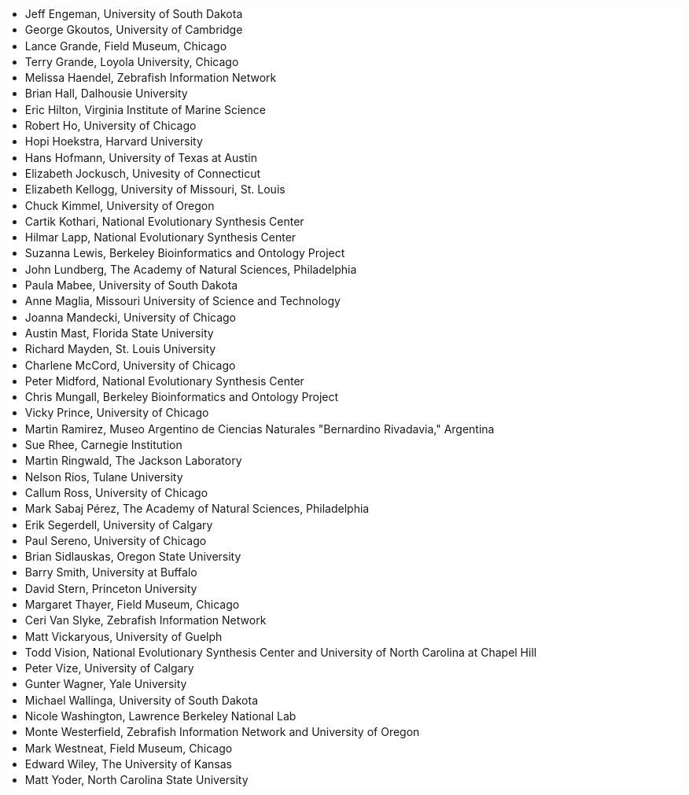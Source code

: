 - Jeff Engeman, University of South Dakota
- George Gkoutos, University of Cambridge
- Lance Grande, Field Museum, Chicago
- Terry Grande, Loyola University, Chicago
- Melissa Haendel, Zebrafish Information Network
- Brian Hall, Dalhousie University
- Eric Hilton, Virginia Institute of Marine Science
- Robert Ho, University of Chicago
- Hopi Hoekstra, Harvard University
- Hans Hofmann, University of Texas at Austin
- Elizabeth Jockusch, Univesity of Connecticut
- Elizabeth Kellogg, University of Missouri, St. Louis
- Chuck Kimmel, University of Oregon
- Cartik Kothari, National Evolutionary Synthesis Center
- Hilmar Lapp, National Evolutionary Synthesis Center
- Suzanna Lewis, Berkeley Bioinformatics and Ontology Project
- John Lundberg, The Academy of Natural Sciences, Philadelphia
- Paula Mabee, University of South Dakota
- Anne Maglia, Missouri University of Science and Technology
- Joanna Mandecki, University of Chicago
- Austin Mast, Florida State University
- Richard Mayden, St. Louis University
- Charlene McCord, University of Chicago
- Peter Midford, National Evolutionary Synthesis Center
- Chris Mungall, Berkeley Bioinformatics and Ontology Project
- Vicky Prince, University of Chicago
- Martin Ramirez, Museo Argentino de Ciencias Naturales "Bernardino
  Rivadavia," Argentina
- Sue Rhee, Carnegie Institution
- Martin Ringwald, The Jackson Laboratory
- Nelson Rios, Tulane University
- Callum Ross, University of Chicago
- Mark Sabaj Pérez, The Academy of Natural Sciences, Philadelphia
- Erik Segerdell, University of Calgary
- Paul Sereno, University of Chicago
- Brian Sidlauskas, Oregon State University
- Barry Smith, University at Buffalo
- David Stern, Princeton University
- Margaret Thayer, Field Museum, Chicago
- Ceri Van Slyke, Zebrafish Information Network
- Matt Vickaryous, University of Guelph
- Todd Vision, National Evolutionary Synthesis Center and University of
  North Carolina at Chapel Hill
- Peter Vize, University of Calgary
- Gunter Wagner, Yale University
- Michael Wallinga, University of South Dakota
- Nicole Washington, Lawrence Berkeley National Lab
- Monte Westerfield, Zebrafish Information Network and University of
  Oregon
- Mark Westneat, Field Museum, Chicago
- Edward Wiley, The University of Kansas
- Matt Yoder, North Carolina State University
